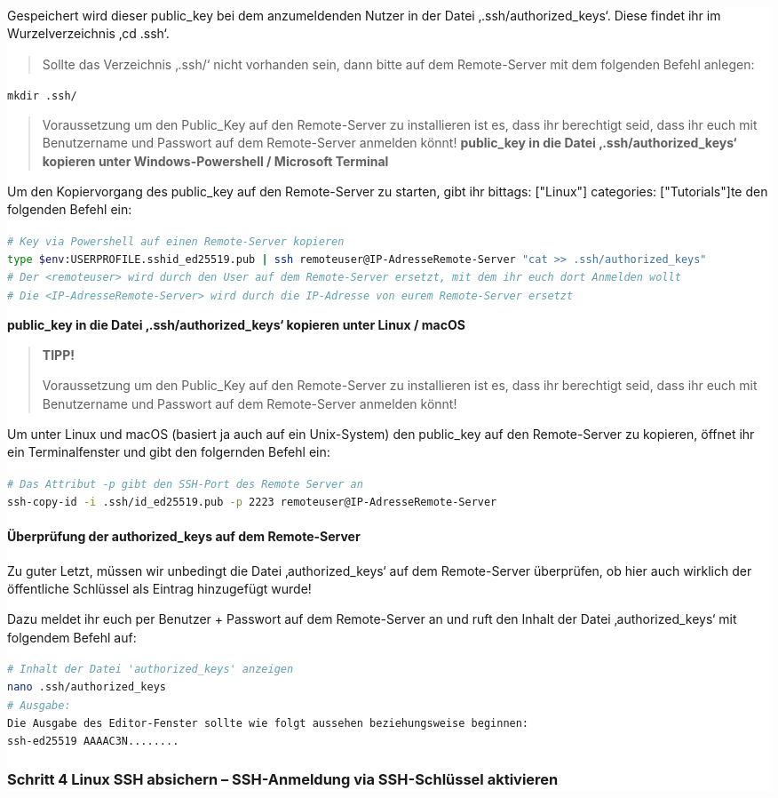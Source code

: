 Gespeichert wird dieser public_key bei dem anzumeldenden Nutzer in der Datei ‚.ssh/authorized_keys‘. Diese findet ihr im Wurzelverzeichnis ‚cd .ssh‘.

> Sollte das Verzeichnis ‚.ssh/‘ nicht vorhanden sein, dann bitte auf dem Remote-Server mit dem folgenden Befehl anlegen:

`mkdir .ssh/`
>
> Voraussetzung um den Public_Key auf den Remote-Server zu installieren ist es, dass ihr berechtigt seid, dass ihr euch mit Benutzername und Passwort auf dem Remote-Server anmelden könnt!
**public_key in die Datei ‚.ssh/authorized_keys‘ kopieren unter Windows-Powershell / Microsoft Terminal**

Um den Kopiervorgang des public_key auf den Remote-Server zu starten, gibt ihr bittags: ["Linux"]
categories: ["Tutorials"]te den folgenden Befehl ein:

```bash
# Key via Powershell auf einen Remote-Server kopieren
type $env:USERPROFILE.sshid_ed25519.pub | ssh remoteuser@IP-AdresseRemote-Server "cat >> .ssh/authorized_keys"
# Der <remoteuser> wird durch den User auf dem Remote-Server ersetzt, mit dem ihr euch dort Anmelden wollt
# Die <IP-AdresseRemote-Server> wird durch die IP-Adresse von eurem Remote-Server ersetzt
```

**public_key in die Datei ‚.ssh/authorized_keys‘ kopieren unter Linux / macOS**

> **TIPP!**
>
> Voraussetzung um den Public_Key auf den Remote-Server zu installieren ist es, dass ihr berechtigt seid, dass ihr euch mit Benutzername und Passwort auf dem Remote-Server anmelden könnt!

Um unter Linux und macOS (basiert ja auch auf ein Unix-System) den public_key auf den Remote-Server zu kopieren, öffnet ihr ein Terminalfenster und gibt den folgernden Befehl ein:

```bash
# Das Attribut -p gibt den SSH-Port des Remote Server an
ssh-copy-id -i .ssh/id_ed25519.pub -p 2223 remoteuser@IP-AdresseRemote-Server
```

#### Überprüfung der authorized_keys auf dem Remote-Server

Zu guter Letzt, müssen wir unbedingt die Datei ‚authorized_keys‘ auf dem Remote-Server überprüfen, ob hier auch wirklich der öffentliche Schlüssel als Eintrag hinzugefügt wurde!

Dazu meldet ihr euch per Benutzer + Passwort auf dem Remote-Server an und ruft den Inhalt der Datei ‚authorized_keys‘ mit folgendem Befehl auf:

```bash
# Inhalt der Datei 'authorized_keys' anzeigen
nano .ssh/authorized_keys
# Ausgabe:
Die Ausgabe des Editor-Fenster sollte wie folgt aussehen beziehungsweise beginnen:
ssh-ed25519 AAAAC3N........
```

### Schritt 4 Linux SSH absichern – SSH-Anmeldung via SSH-Schlüssel aktivieren
